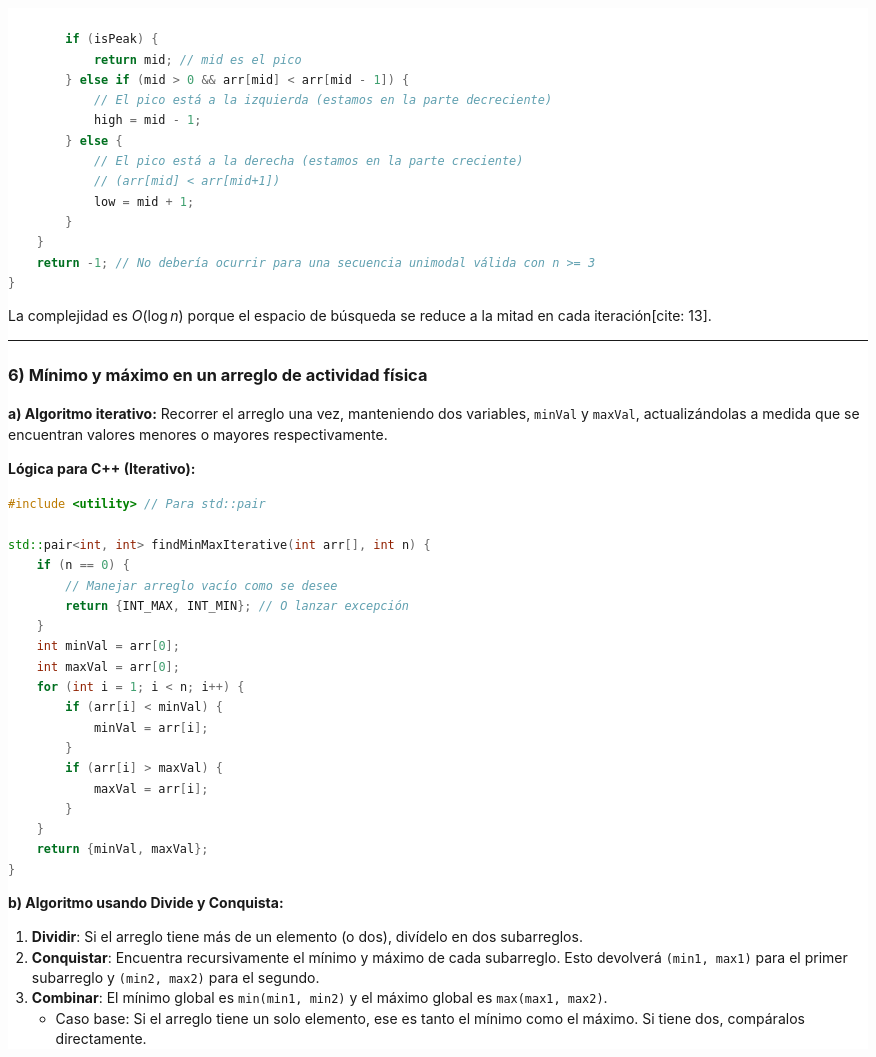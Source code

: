 ```cpp

        if (isPeak) {
            return mid; // mid es el pico
        } else if (mid > 0 && arr[mid] < arr[mid - 1]) {
            // El pico está a la izquierda (estamos en la parte decreciente)
            high = mid - 1;
        } else {
            // El pico está a la derecha (estamos en la parte creciente)
            // (arr[mid] < arr[mid+1])
            low = mid + 1;
        }
    }
    return -1; // No debería ocurrir para una secuencia unimodal válida con n >= 3
}
```
La complejidad es $O(\log n)$ porque el espacio de búsqueda se reduce a la mitad en cada iteración[cite: 13].

---

### 6) Mínimo y máximo en un arreglo de actividad física

**a) Algoritmo iterativo:**
Recorrer el arreglo una vez, manteniendo dos variables, `minVal` y `maxVal`, actualizándolas a medida que se encuentran valores menores o mayores respectivamente.

**Lógica para C++ (Iterativo):**
```cpp
#include <utility> // Para std::pair

std::pair<int, int> findMinMaxIterative(int arr[], int n) {
    if (n == 0) {
        // Manejar arreglo vacío como se desee
        return {INT_MAX, INT_MIN}; // O lanzar excepción
    }
    int minVal = arr[0];
    int maxVal = arr[0];
    for (int i = 1; i < n; i++) {
        if (arr[i] < minVal) {
            minVal = arr[i];
        }
        if (arr[i] > maxVal) {
            maxVal = arr[i];
        }
    }
    return {minVal, maxVal};
}
```

**b) Algoritmo usando Divide y Conquista:**
1.  **Dividir**: Si el arreglo tiene más de un elemento (o dos), divídelo en dos subarreglos.
2.  **Conquistar**: Encuentra recursivamente el mínimo y máximo de cada subarreglo. Esto devolverá `(min1, max1)` para el primer subarreglo y `(min2, max2)` para el segundo.
3.  **Combinar**: El mínimo global es `min(min1, min2)` y el máximo global es `max(max1, max2)`.
    * Caso base: Si el arreglo tiene un solo elemento, ese es tanto el mínimo como el máximo. Si tiene dos, compáralos directamente.
